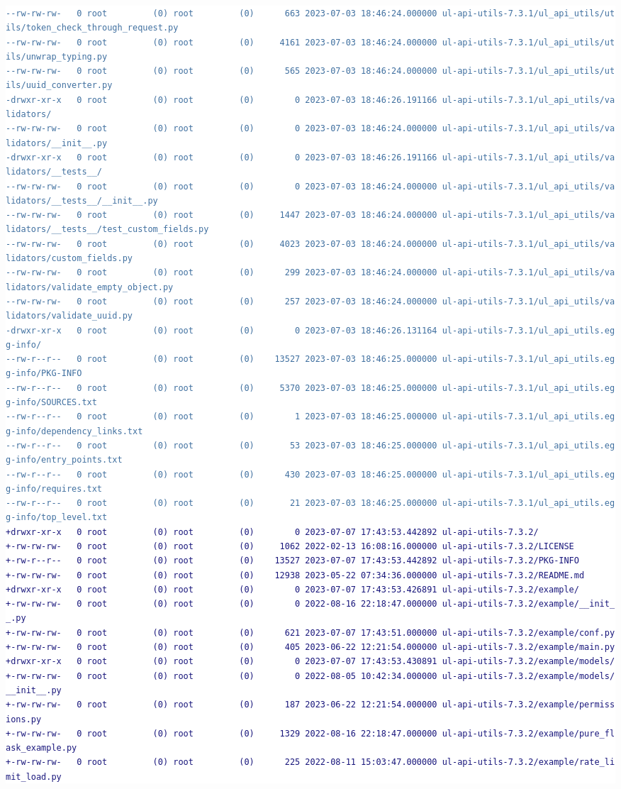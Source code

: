 ```diff
--rw-rw-rw-   0 root         (0) root         (0)      663 2023-07-03 18:46:24.000000 ul-api-utils-7.3.1/ul_api_utils/utils/token_check_through_request.py
--rw-rw-rw-   0 root         (0) root         (0)     4161 2023-07-03 18:46:24.000000 ul-api-utils-7.3.1/ul_api_utils/utils/unwrap_typing.py
--rw-rw-rw-   0 root         (0) root         (0)      565 2023-07-03 18:46:24.000000 ul-api-utils-7.3.1/ul_api_utils/utils/uuid_converter.py
-drwxr-xr-x   0 root         (0) root         (0)        0 2023-07-03 18:46:26.191166 ul-api-utils-7.3.1/ul_api_utils/validators/
--rw-rw-rw-   0 root         (0) root         (0)        0 2023-07-03 18:46:24.000000 ul-api-utils-7.3.1/ul_api_utils/validators/__init__.py
-drwxr-xr-x   0 root         (0) root         (0)        0 2023-07-03 18:46:26.191166 ul-api-utils-7.3.1/ul_api_utils/validators/__tests__/
--rw-rw-rw-   0 root         (0) root         (0)        0 2023-07-03 18:46:24.000000 ul-api-utils-7.3.1/ul_api_utils/validators/__tests__/__init__.py
--rw-rw-rw-   0 root         (0) root         (0)     1447 2023-07-03 18:46:24.000000 ul-api-utils-7.3.1/ul_api_utils/validators/__tests__/test_custom_fields.py
--rw-rw-rw-   0 root         (0) root         (0)     4023 2023-07-03 18:46:24.000000 ul-api-utils-7.3.1/ul_api_utils/validators/custom_fields.py
--rw-rw-rw-   0 root         (0) root         (0)      299 2023-07-03 18:46:24.000000 ul-api-utils-7.3.1/ul_api_utils/validators/validate_empty_object.py
--rw-rw-rw-   0 root         (0) root         (0)      257 2023-07-03 18:46:24.000000 ul-api-utils-7.3.1/ul_api_utils/validators/validate_uuid.py
-drwxr-xr-x   0 root         (0) root         (0)        0 2023-07-03 18:46:26.131164 ul-api-utils-7.3.1/ul_api_utils.egg-info/
--rw-r--r--   0 root         (0) root         (0)    13527 2023-07-03 18:46:25.000000 ul-api-utils-7.3.1/ul_api_utils.egg-info/PKG-INFO
--rw-r--r--   0 root         (0) root         (0)     5370 2023-07-03 18:46:25.000000 ul-api-utils-7.3.1/ul_api_utils.egg-info/SOURCES.txt
--rw-r--r--   0 root         (0) root         (0)        1 2023-07-03 18:46:25.000000 ul-api-utils-7.3.1/ul_api_utils.egg-info/dependency_links.txt
--rw-r--r--   0 root         (0) root         (0)       53 2023-07-03 18:46:25.000000 ul-api-utils-7.3.1/ul_api_utils.egg-info/entry_points.txt
--rw-r--r--   0 root         (0) root         (0)      430 2023-07-03 18:46:25.000000 ul-api-utils-7.3.1/ul_api_utils.egg-info/requires.txt
--rw-r--r--   0 root         (0) root         (0)       21 2023-07-03 18:46:25.000000 ul-api-utils-7.3.1/ul_api_utils.egg-info/top_level.txt
+drwxr-xr-x   0 root         (0) root         (0)        0 2023-07-07 17:43:53.442892 ul-api-utils-7.3.2/
+-rw-rw-rw-   0 root         (0) root         (0)     1062 2022-02-13 16:08:16.000000 ul-api-utils-7.3.2/LICENSE
+-rw-r--r--   0 root         (0) root         (0)    13527 2023-07-07 17:43:53.442892 ul-api-utils-7.3.2/PKG-INFO
+-rw-rw-rw-   0 root         (0) root         (0)    12938 2023-05-22 07:34:36.000000 ul-api-utils-7.3.2/README.md
+drwxr-xr-x   0 root         (0) root         (0)        0 2023-07-07 17:43:53.426891 ul-api-utils-7.3.2/example/
+-rw-rw-rw-   0 root         (0) root         (0)        0 2022-08-16 22:18:47.000000 ul-api-utils-7.3.2/example/__init__.py
+-rw-rw-rw-   0 root         (0) root         (0)      621 2023-07-07 17:43:51.000000 ul-api-utils-7.3.2/example/conf.py
+-rw-rw-rw-   0 root         (0) root         (0)      405 2023-06-22 12:21:54.000000 ul-api-utils-7.3.2/example/main.py
+drwxr-xr-x   0 root         (0) root         (0)        0 2023-07-07 17:43:53.430891 ul-api-utils-7.3.2/example/models/
+-rw-rw-rw-   0 root         (0) root         (0)        0 2022-08-05 10:42:34.000000 ul-api-utils-7.3.2/example/models/__init__.py
+-rw-rw-rw-   0 root         (0) root         (0)      187 2023-06-22 12:21:54.000000 ul-api-utils-7.3.2/example/permissions.py
+-rw-rw-rw-   0 root         (0) root         (0)     1329 2022-08-16 22:18:47.000000 ul-api-utils-7.3.2/example/pure_flask_example.py
+-rw-rw-rw-   0 root         (0) root         (0)      225 2022-08-11 15:03:47.000000 ul-api-utils-7.3.2/example/rate_limit_load.py
```